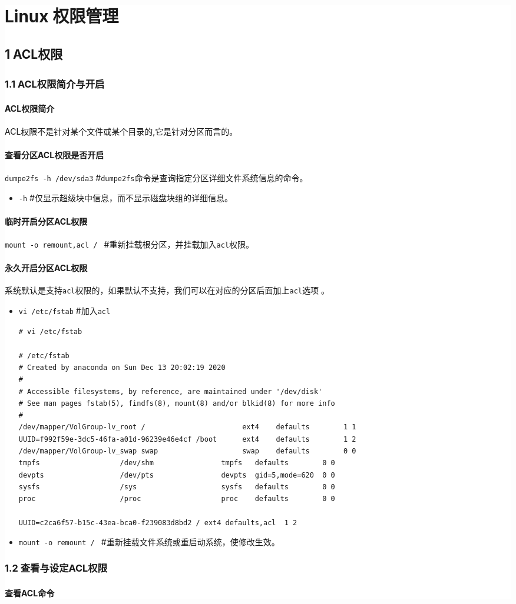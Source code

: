 # Linux 权限管理

## 1 ACL权限

### 1.1 ACL权限简介与开启

#### ACL权限简介

ACL权限不是针对某个文件或某个目录的,它是针对分区而言的。

#### 查看分区ACL权限是否开启

`dumpe2fs -h /dev/sda3`   #`dumpe2fs`命令是查询指定分区详细文件系统信息的命令。

- `-h`  #仅显示超级块中信息，而不显示磁盘块组的详细信息。

#### 临时开启分区ACL权限

`mount -o remount,acl / `   #重新挂载根分区，并挂载加入`acl`权限。

#### 永久开启分区ACL权限

系统默认是支持`acl`权限的，如果默认不支持，我们可以在对应的分区后面加上`acl`选项 。

- `vi /etc/fstab`  #加入`acl`

  ```
  # vi /etc/fstab
  
  # /etc/fstab
  # Created by anaconda on Sun Dec 13 20:02:19 2020
  #
  # Accessible filesystems, by reference, are maintained under '/dev/disk'
  # See man pages fstab(5), findfs(8), mount(8) and/or blkid(8) for more info
  #
  /dev/mapper/VolGroup-lv_root /                       ext4    defaults        1 1
  UUID=f992f59e-3dc5-46fa-a01d-96239e46e4cf /boot      ext4    defaults        1 2
  /dev/mapper/VolGroup-lv_swap swap                    swap    defaults        0 0
  tmpfs                   /dev/shm                tmpfs   defaults        0 0
  devpts                  /dev/pts                devpts  gid=5,mode=620  0 0
  sysfs                   /sys                    sysfs   defaults        0 0
  proc                    /proc                   proc    defaults        0 0
  
  UUID=c2ca6f57-b15c-43ea-bca0-f239083d8bd2 / ext4 defaults,acl  1 2
  ```

- `mount -o remount / ` #重新挂载文件系统或重启动系统，使修改生效。



### 1.2 查看与设定ACL权限

#### 查看ACL命令

